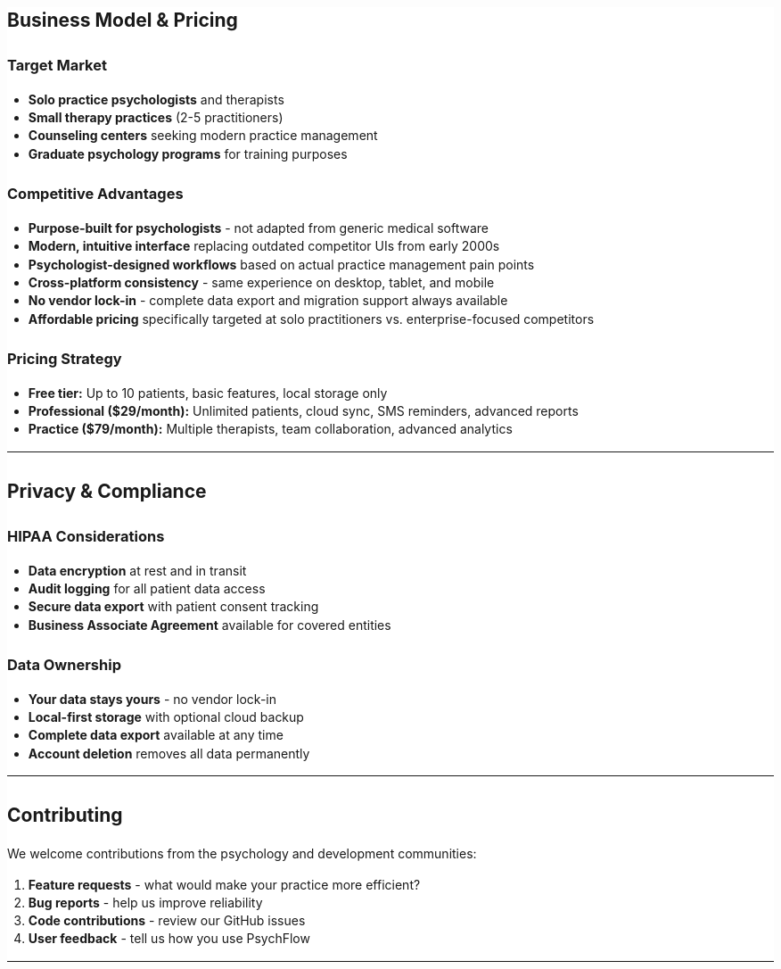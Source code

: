 
## Business Model & Pricing

### Target Market
- **Solo practice psychologists** and therapists
- **Small therapy practices** (2-5 practitioners)
- **Counseling centers** seeking modern practice management
- **Graduate psychology programs** for training purposes

### Competitive Advantages
- **Purpose-built for psychologists** - not adapted from generic medical software
- **Modern, intuitive interface** replacing outdated competitor UIs from early 2000s
- **Psychologist-designed workflows** based on actual practice management pain points
- **Cross-platform consistency** - same experience on desktop, tablet, and mobile
- **No vendor lock-in** - complete data export and migration support always available
- **Affordable pricing** specifically targeted at solo practitioners vs. enterprise-focused competitors

### Pricing Strategy
- **Free tier:** Up to 10 patients, basic features, local storage only
- **Professional ($29/month):** Unlimited patients, cloud sync, SMS reminders, advanced reports
- **Practice ($79/month):** Multiple therapists, team collaboration, advanced analytics

---

## Privacy & Compliance

### HIPAA Considerations
- **Data encryption** at rest and in transit
- **Audit logging** for all patient data access
- **Secure data export** with patient consent tracking
- **Business Associate Agreement** available for covered entities

### Data Ownership
- **Your data stays yours** - no vendor lock-in
- **Local-first storage** with optional cloud backup
- **Complete data export** available at any time
- **Account deletion** removes all data permanently

---

## Contributing

We welcome contributions from the psychology and development communities:

1. **Feature requests** - what would make your practice more efficient?
2. **Bug reports** - help us improve reliability
3. **Code contributions** - review our GitHub issues
4. **User feedback** - tell us how you use PsychFlow

---